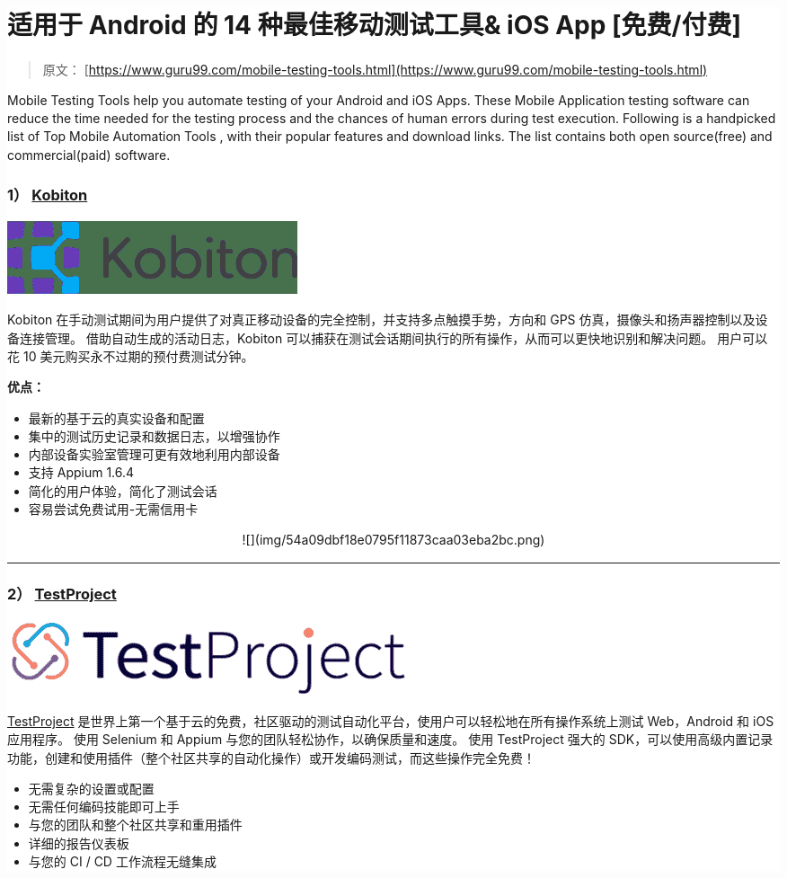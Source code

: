 # 适用于 Android 的 14 种最佳移动测试工具& iOS App [免费/付费]

> 原文： [https://www.guru99.com/mobile-testing-tools.html](https://www.guru99.com/mobile-testing-tools.html)

Mobile Testing Tools help you automate testing of your Android and iOS Apps. These Mobile Application testing software can reduce the time needed for the testing process and the chances of human errors during test execution.
Following is a handpicked list of Top Mobile Automation Tools , with their popular features and download links. The list contains both open source(free) and commercial(paid) software.

### 1） [Kobiton](https://bit.ly/2IwiQJf)

![Top 14 Mobile Testing Tools](img/b1c6666952e32899552716a628d9e08b.png)

Kobiton 在手动测试期间为用户提供了对真正移动设备的完全控制，并支持多点触摸手势，方向和 GPS 仿真，摄像头和扬声器控制以及设备连接管理。 借助自动生成的活动日志，Kobiton 可以捕获在测试会话期间执行的所有操作，从而可以更快地识别和解决问题。 用户可以花 10 美元购买永不过期的预付费测试分钟。

**优点：**

*   最新的基于云的真实设备和配置
*   集中的测试历史记录和数据日志，以增强协作
*   内部设备实验室管理可更有效地利用内部设备
*   支持 Appium 1.6.4
*   简化的用户体验，简化了测试会话
*   容易尝试免费试用-无需信用卡

<center>![](img/54a09dbf18e0795f11873caa03eba2bc.png)</center>

* * *

### 2） [TestProject](https://bit.ly/2uU6A4l)

![Top 14 Mobile Testing Tools](img/08da067319f5528b91f0028afda9af17.png)

[TestProject](https://bit.ly/2uU6A4l) 是世界上第一个基于云的免费，社区驱动的测试自动化平台，使用户可以轻松地在所有操作系统上测试 Web，Android 和 iOS 应用程序。 使用 Selenium 和 Appium 与您的团队轻松协作，以确保质量和速度。 使用 TestProject 强大的 SDK，可以使用高级内置记录功能，创建和使用插件（整个社区共享的自动化操作）或开发编码测试，而这些操作完全免费！

*   无需复杂的设置或配置
*   无需任何编码技能即可上手
*   与您的团队和整个社区共享和重用插件
*   详细的报告仪表板
*   与您的 CI / CD 工作流程无缝集成
